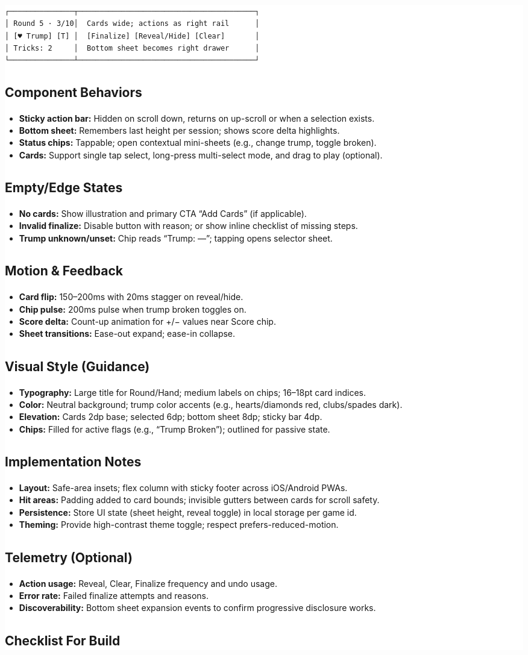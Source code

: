 ```
┌───────────────┬─────────────────────────────────────────┐
│ Round 5 · 3/10│  Cards wide; actions as right rail      │
│ [♥ Trump] [T] │  [Finalize] [Reveal/Hide] [Clear]       │
│ Tricks: 2     │  Bottom sheet becomes right drawer      │
└───────────────┴─────────────────────────────────────────┘
```

## Component Behaviors

- **Sticky action bar:** Hidden on scroll down, returns on up-scroll or when a selection exists.
- **Bottom sheet:** Remembers last height per session; shows score delta highlights.
- **Status chips:** Tappable; open contextual mini-sheets (e.g., change trump, toggle broken).
- **Cards:** Support single tap select, long-press multi-select mode, and drag to play (optional).

## Empty/Edge States

- **No cards:** Show illustration and primary CTA “Add Cards” (if applicable).
- **Invalid finalize:** Disable button with reason; or show inline checklist of missing steps.
- **Trump unknown/unset:** Chip reads “Trump: —”; tapping opens selector sheet.

## Motion & Feedback

- **Card flip:** 150–200ms with 20ms stagger on reveal/hide.
- **Chip pulse:** 200ms pulse when trump broken toggles on.
- **Score delta:** Count-up animation for +/− values near Score chip.
- **Sheet transitions:** Ease-out expand; ease-in collapse.

## Visual Style (Guidance)

- **Typography:** Large title for Round/Hand; medium labels on chips; 16–18pt card indices.
- **Color:** Neutral background; trump color accents (e.g., hearts/diamonds red, clubs/spades dark).
- **Elevation:** Cards 2dp base; selected 6dp; bottom sheet 8dp; sticky bar 4dp.
- **Chips:** Filled for active flags (e.g., “Trump Broken”); outlined for passive state.

## Implementation Notes

- **Layout:** Safe-area insets; flex column with sticky footer across iOS/Android PWAs.
- **Hit areas:** Padding added to card bounds; invisible gutters between cards for scroll safety.
- **Persistence:** Store UI state (sheet height, reveal toggle) in local storage per game id.
- **Theming:** Provide high-contrast theme toggle; respect prefers-reduced-motion.

## Telemetry (Optional)

- **Action usage:** Reveal, Clear, Finalize frequency and undo usage.
- **Error rate:** Failed finalize attempts and reasons.
- **Discoverability:** Bottom sheet expansion events to confirm progressive disclosure works.

## Checklist For Build
